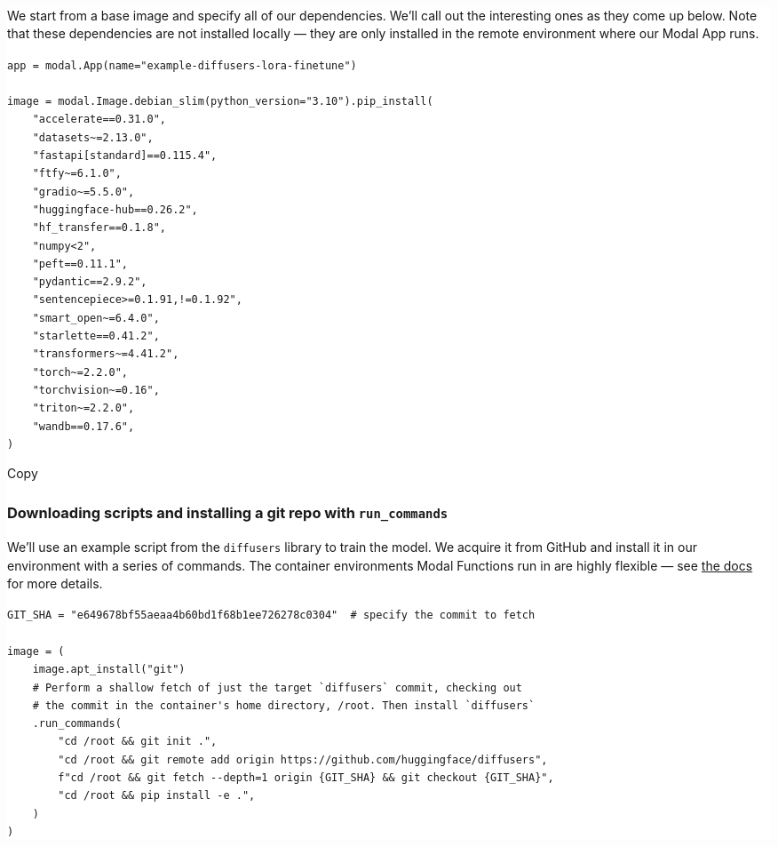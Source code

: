 We start from a base image and specify all of our dependencies. We’ll call out
the interesting ones as they come up below. Note that these dependencies are
not installed locally — they are only installed in the remote environment
where our Modal App runs.

    app = modal.App(name="example-diffusers-lora-finetune")

    image = modal.Image.debian_slim(python_version="3.10").pip_install(
        "accelerate==0.31.0",
        "datasets~=2.13.0",
        "fastapi[standard]==0.115.4",
        "ftfy~=6.1.0",
        "gradio~=5.5.0",
        "huggingface-hub==0.26.2",
        "hf_transfer==0.1.8",
        "numpy<2",
        "peft==0.11.1",
        "pydantic==2.9.2",
        "sentencepiece>=0.1.91,!=0.1.92",
        "smart_open~=6.4.0",
        "starlette==0.41.2",
        "transformers~=4.41.2",
        "torch~=2.2.0",
        "torchvision~=0.16",
        "triton~=2.2.0",
        "wandb==0.17.6",
    )

Copy

### Downloading scripts and installing a git repo with `run_commands`

We’ll use an example script from the `diffusers` library to train the model.
We acquire it from GitHub and install it in our environment with a series of
commands. The container environments Modal Functions run in are highly
flexible — see [the docs](https://modal.com/docs/guide/custom-container) for
more details.

    GIT_SHA = "e649678bf55aeaa4b60bd1f68b1ee726278c0304"  # specify the commit to fetch

    image = (
        image.apt_install("git")
        # Perform a shallow fetch of just the target `diffusers` commit, checking out
        # the commit in the container's home directory, /root. Then install `diffusers`
        .run_commands(
            "cd /root && git init .",
            "cd /root && git remote add origin https://github.com/huggingface/diffusers",
            f"cd /root && git fetch --depth=1 origin {GIT_SHA} && git checkout {GIT_SHA}",
            "cd /root && pip install -e .",
        )
    )
